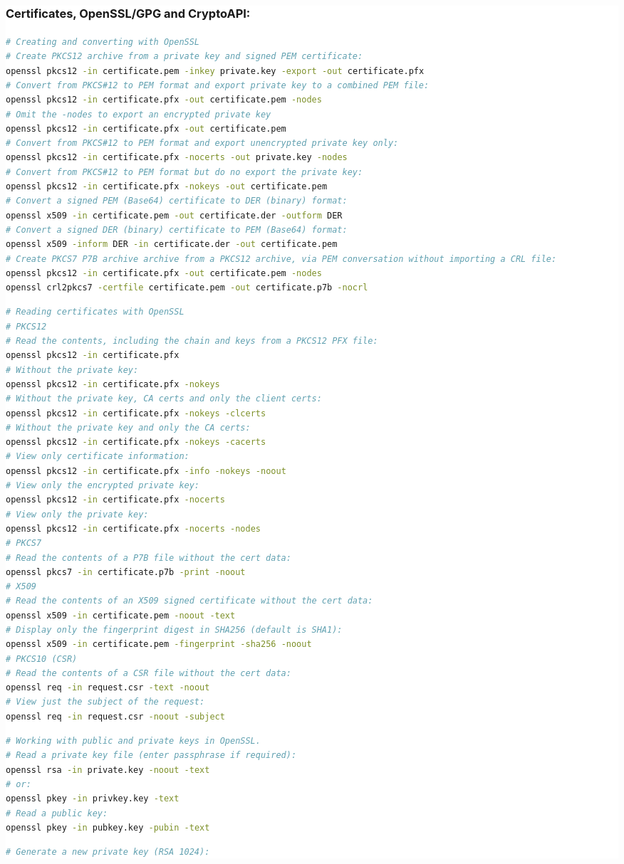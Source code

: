 ### Certificates, OpenSSL/GPG and CryptoAPI:

```bash
# Creating and converting with OpenSSL
# Create PKCS12 archive from a private key and signed PEM certificate:
openssl pkcs12 -in certificate.pem -inkey private.key -export -out certificate.pfx
# Convert from PKCS#12 to PEM format and export private key to a combined PEM file:
openssl pkcs12 -in certificate.pfx -out certificate.pem -nodes
# Omit the -nodes to export an encrypted private key
openssl pkcs12 -in certificate.pfx -out certificate.pem
# Convert from PKCS#12 to PEM format and export unencrypted private key only:
openssl pkcs12 -in certificate.pfx -nocerts -out private.key -nodes
# Convert from PKCS#12 to PEM format but do no export the private key:
openssl pkcs12 -in certificate.pfx -nokeys -out certificate.pem 
# Convert a signed PEM (Base64) certificate to DER (binary) format:
openssl x509 -in certificate.pem -out certificate.der -outform DER
# Convert a signed DER (binary) certificate to PEM (Base64) format:
openssl x509 -inform DER -in certificate.der -out certificate.pem
# Create PKCS7 P7B archive archive from a PKCS12 archive, via PEM conversation without importing a CRL file:
openssl pkcs12 -in certificate.pfx -out certificate.pem -nodes
openssl crl2pkcs7 -certfile certificate.pem -out certificate.p7b -nocrl
```
```bash
# Reading certificates with OpenSSL
# PKCS12
# Read the contents, including the chain and keys from a PKCS12 PFX file:
openssl pkcs12 -in certificate.pfx
# Without the private key:
openssl pkcs12 -in certificate.pfx -nokeys
# Without the private key, CA certs and only the client certs:
openssl pkcs12 -in certificate.pfx -nokeys -clcerts
# Without the private key and only the CA certs:
openssl pkcs12 -in certificate.pfx -nokeys -cacerts
# View only certificate information:
openssl pkcs12 -in certificate.pfx -info -nokeys -noout
# View only the encrypted private key:
openssl pkcs12 -in certificate.pfx -nocerts
# View only the private key:
openssl pkcs12 -in certificate.pfx -nocerts -nodes
# PKCS7
# Read the contents of a P7B file without the cert data:
openssl pkcs7 -in certificate.p7b -print -noout
# X509
# Read the contents of an X509 signed certificate without the cert data:
openssl x509 -in certificate.pem -noout -text
# Display only the fingerprint digest in SHA256 (default is SHA1):
openssl x509 -in certificate.pem -fingerprint -sha256 -noout
# PKCS10 (CSR)
# Read the contents of a CSR file without the cert data:
openssl req -in request.csr -text -noout
# View just the subject of the request:
openssl req -in request.csr -noout -subject
```
```bash
# Working with public and private keys in OpenSSL.
# Read a private key file (enter passphrase if required):
openssl rsa -in private.key -noout -text
# or:
openssl pkey -in privkey.key -text
# Read a public key:
openssl pkey -in pubkey.key -pubin -text
```
```bash
# Generate a new private key (RSA 1024):
```